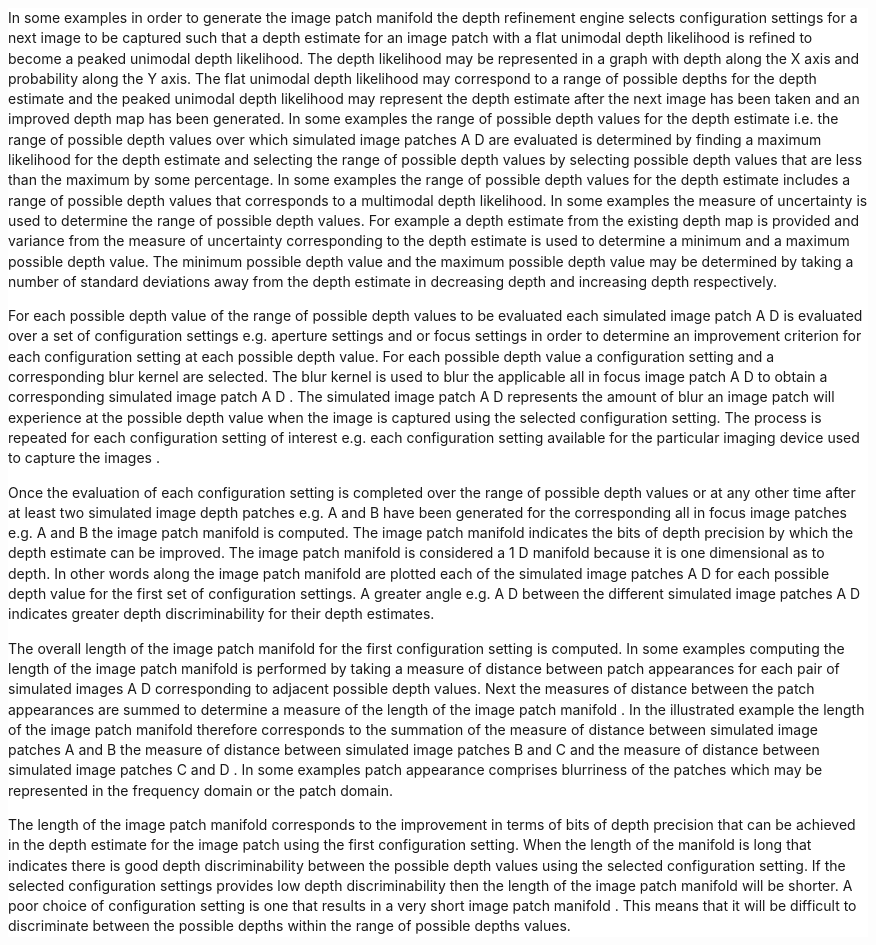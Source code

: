 In some examples in order to generate the image patch manifold the depth refinement engine selects configuration settings for a next image to be captured such that a depth estimate for an image patch with a flat unimodal depth likelihood is refined to become a peaked unimodal depth likelihood. The depth likelihood may be represented in a graph with depth along the X axis and probability along the Y axis. The flat unimodal depth likelihood may correspond to a range of possible depths for the depth estimate and the peaked unimodal depth likelihood may represent the depth estimate after the next image has been taken and an improved depth map has been generated. In some examples the range of possible depth values for the depth estimate i.e. the range of possible depth values over which simulated image patches A D are evaluated is determined by finding a maximum likelihood for the depth estimate and selecting the range of possible depth values by selecting possible depth values that are less than the maximum by some percentage. In some examples the range of possible depth values for the depth estimate includes a range of possible depth values that corresponds to a multimodal depth likelihood. In some examples the measure of uncertainty is used to determine the range of possible depth values. For example a depth estimate from the existing depth map is provided and variance from the measure of uncertainty corresponding to the depth estimate is used to determine a minimum and a maximum possible depth value. The minimum possible depth value and the maximum possible depth value may be determined by taking a number of standard deviations away from the depth estimate in decreasing depth and increasing depth respectively.

For each possible depth value of the range of possible depth values to be evaluated each simulated image patch A D is evaluated over a set of configuration settings e.g. aperture settings and or focus settings in order to determine an improvement criterion for each configuration setting at each possible depth value. For each possible depth value a configuration setting and a corresponding blur kernel are selected. The blur kernel is used to blur the applicable all in focus image patch A D to obtain a corresponding simulated image patch A D . The simulated image patch A D represents the amount of blur an image patch will experience at the possible depth value when the image is captured using the selected configuration setting. The process is repeated for each configuration setting of interest e.g. each configuration setting available for the particular imaging device used to capture the images .

Once the evaluation of each configuration setting is completed over the range of possible depth values or at any other time after at least two simulated image depth patches e.g. A and B have been generated for the corresponding all in focus image patches e.g. A and B the image patch manifold is computed. The image patch manifold indicates the bits of depth precision by which the depth estimate can be improved. The image patch manifold is considered a 1 D manifold because it is one dimensional as to depth. In other words along the image patch manifold are plotted each of the simulated image patches A D for each possible depth value for the first set of configuration settings. A greater angle e.g. A D between the different simulated image patches A D indicates greater depth discriminability for their depth estimates.

The overall length of the image patch manifold for the first configuration setting is computed. In some examples computing the length of the image patch manifold is performed by taking a measure of distance between patch appearances for each pair of simulated images A D corresponding to adjacent possible depth values. Next the measures of distance between the patch appearances are summed to determine a measure of the length of the image patch manifold . In the illustrated example the length of the image patch manifold therefore corresponds to the summation of the measure of distance between simulated image patches A and B the measure of distance between simulated image patches B and C and the measure of distance between simulated image patches C and D . In some examples patch appearance comprises blurriness of the patches which may be represented in the frequency domain or the patch domain.

The length of the image patch manifold corresponds to the improvement in terms of bits of depth precision that can be achieved in the depth estimate for the image patch using the first configuration setting. When the length of the manifold is long that indicates there is good depth discriminability between the possible depth values using the selected configuration setting. If the selected configuration settings provides low depth discriminability then the length of the image patch manifold will be shorter. A poor choice of configuration setting is one that results in a very short image patch manifold . This means that it will be difficult to discriminate between the possible depths within the range of possible depths values.
